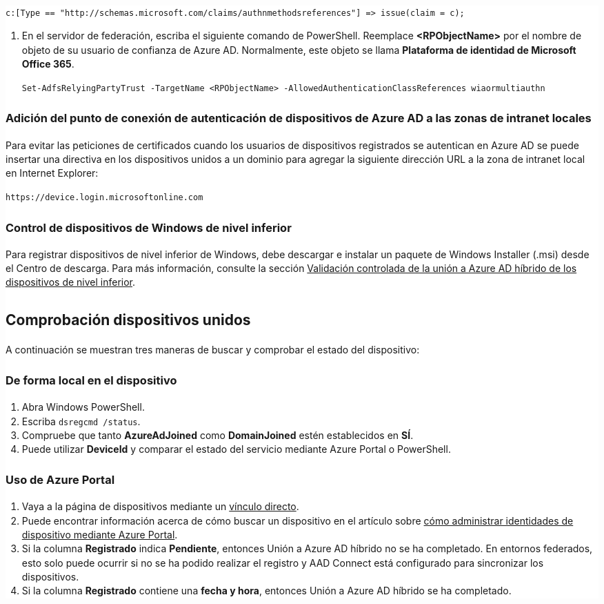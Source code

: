    `c:[Type == "http://schemas.microsoft.com/claims/authnmethodsreferences"] => issue(claim = c);`

1. En el servidor de federación, escriba el siguiente comando de PowerShell. Reemplace **\<RPObjectName\>** por el nombre de objeto de su usuario de confianza de Azure AD. Normalmente, este objeto se llama **Plataforma de identidad de Microsoft Office 365**.

   `Set-AdfsRelyingPartyTrust -TargetName <RPObjectName> -AllowedAuthenticationClassReferences wiaormultiauthn`

### <a name="add-the-azure-ad-device-authentication-endpoint-to-the-local-intranet-zones"></a>Adición del punto de conexión de autenticación de dispositivos de Azure AD a las zonas de intranet locales

Para evitar las peticiones de certificados cuando los usuarios de dispositivos registrados se autentican en Azure AD se puede insertar una directiva en los dispositivos unidos a un dominio para agregar la siguiente dirección URL a la zona de intranet local en Internet Explorer:

`https://device.login.microsoftonline.com`

### <a name="control-windows-down-level-devices"></a>Control de dispositivos de Windows de nivel inferior

Para registrar dispositivos de nivel inferior de Windows, debe descargar e instalar un paquete de Windows Installer (.msi) desde el Centro de descarga. Para más información, consulte la sección [Validación controlada de la unión a Azure AD híbrido de los dispositivos de nivel inferior](hybrid-azuread-join-control.md#controlled-validation-of-hybrid-azure-ad-join-on-windows-down-level-devices).

## <a name="verify-joined-devices"></a>Comprobación dispositivos unidos

A continuación se muestran tres maneras de buscar y comprobar el estado del dispositivo:

### <a name="locally-on-the-device"></a>De forma local en el dispositivo

1. Abra Windows PowerShell.
2. Escriba `dsregcmd /status`.
3. Compruebe que tanto **AzureAdJoined** como **DomainJoined** estén establecidos en **SÍ**.
4. Puede utilizar **DeviceId** y comparar el estado del servicio mediante Azure Portal o PowerShell.

### <a name="using-the-azure-portal"></a>Uso de Azure Portal

1. Vaya a la página de dispositivos mediante un [vínculo directo](https://portal.azure.com/#blade/Microsoft_AAD_IAM/DevicesMenuBlade/Devices).
2. Puede encontrar información acerca de cómo buscar un dispositivo en el artículo sobre [cómo administrar identidades de dispositivo mediante Azure Portal](./device-management-azure-portal.md#manage-devices).
3. Si la columna **Registrado** indica **Pendiente**, entonces Unión a Azure AD híbrido no se ha completado. En entornos federados, esto solo puede ocurrir si no se ha podido realizar el registro y AAD Connect está configurado para sincronizar los dispositivos.
4. Si la columna **Registrado** contiene una **fecha y hora**, entonces Unión a Azure AD híbrido se ha completado.


[1]: ./media/hybrid-azuread-join-manual/12.png